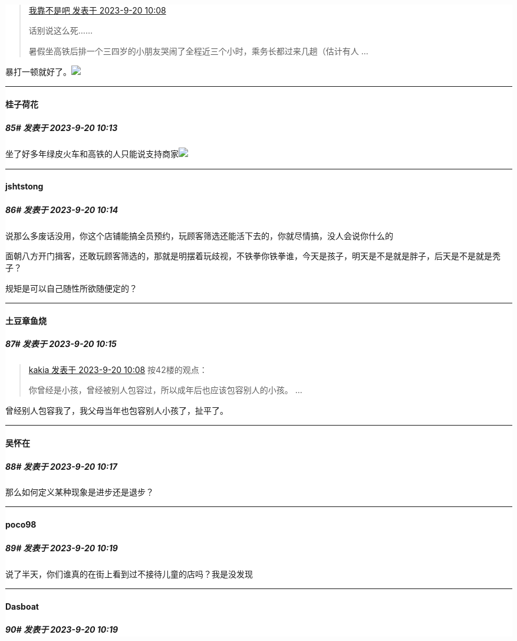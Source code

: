 <blockquote><a href="httphttps://bbs.saraba1st.com/2b/forum.php?mod=redirect&amp;goto=findpost&amp;pid=62466350&amp;ptid=2153498" target="_blank">我靠不是吧 发表于 2023-9-20 10:08</a>

话别说这么死……

暑假坐高铁后排一个三四岁的小朋友哭闹了全程近三个小时，乘务长都过来几趟（估计有人 ...</blockquote>
暴打一顿就好了。<img src="https://static.saraba1st.com/image/smiley/face2017/067.png" referrerpolicy="no-referrer">

*****

####  桂子荷花  
##### 85#       发表于 2023-9-20 10:13

坐了好多年绿皮火车和高铁的人只能说支持商家<img src="https://static.saraba1st.com/image/smiley/face2017/067.png" referrerpolicy="no-referrer">


*****

####  jshtstong  
##### 86#       发表于 2023-9-20 10:14

说那么多废话没用，你这个店铺能搞全员预约，玩顾客筛选还能活下去的，你就尽情搞，没人会说你什么的

面朝八方开门揖客，还敢玩顾客筛选的，那就是明摆着玩歧视，不铁拳你铁拳谁，今天是孩子，明天是不是就是胖子，后天是不是就是秃子？

规矩是可以自己随性所欲随便定的？

*****

####  土豆章鱼烧  
##### 87#       发表于 2023-9-20 10:15

<blockquote><a href="httphttps://bbs.saraba1st.com/2b/forum.php?mod=redirect&amp;goto=findpost&amp;pid=62466353&amp;ptid=2153498" target="_blank">kakia 发表于 2023-9-20 10:08</a>
按42楼的观点：

你曾经是小孩，曾经被别人包容过，所以成年后也应该包容别人的小孩。 ...</blockquote>
曾经别人包容我了，我父母当年也包容别人小孩了，扯平了。

*****

####  吴怀在  
##### 88#       发表于 2023-9-20 10:17

那么如何定义某种现象是进步还是退步？

*****

####  poco98  
##### 89#       发表于 2023-9-20 10:19

说了半天，你们谁真的在街上看到过不接待儿童的店吗？我是没发现

*****

####  Dasboat  
##### 90#       发表于 2023-9-20 10:19
